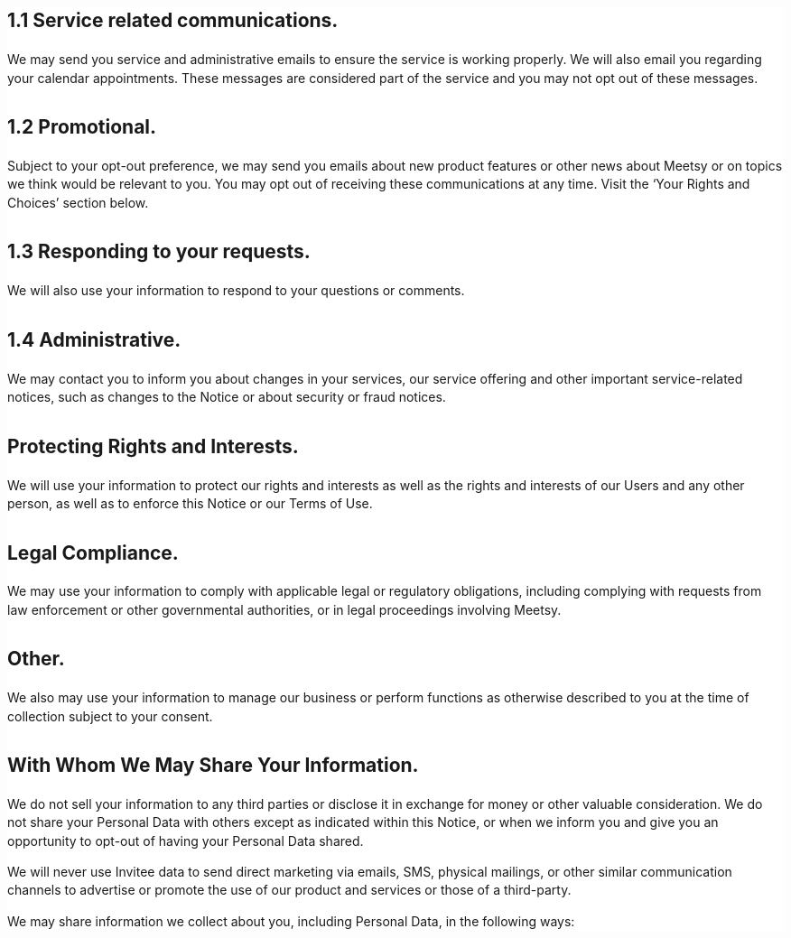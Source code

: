 ## **1.1 Service related communications.**

We may send you service and administrative emails to ensure the service is working properly. We will also email you regarding your calendar appointments. These messages are considered part of the service and you may not opt out of these messages.

## **1.2 Promotional.**

Subject to your opt-out preference, we may send you emails about new product features or other news about Meetsy or on topics we think would be relevant to you. You may opt out of receiving these communications at any time. Visit the ‘Your Rights and Choices’ section below.

## **1.3 Responding to your requests.**

We will also use your information to respond to your questions or comments.

## **1.4 Administrative.**

We may contact you to inform you about changes in your services, our service offering and other important service-related notices, such as changes to the Notice or about security or fraud notices.

## **Protecting Rights and Interests.**

We will use your information to protect our rights and interests as well as the rights and interests of our Users and any other person, as well as to enforce this Notice or our Terms of Use.

## **Legal Compliance.**

We may use your information to comply with applicable legal or regulatory obligations, including complying with requests from law enforcement or other governmental authorities, or in legal proceedings involving Meetsy.

## **Other.**

We also may use your information to manage our business or perform functions as otherwise described to you at the time of collection subject to your consent.

## **With Whom We May Share Your Information.**

We do not sell your information to any third parties or disclose it in exchange for money or other valuable consideration. We do not share your Personal Data with others except as indicated within this Notice, or when we inform you and give you an opportunity to opt-out of having your Personal Data shared.

We will never use Invitee data to send direct marketing via emails, SMS, physical mailings, or other similar communication channels to advertise or promote the use of our product and services or those of a third-party.

We may share information we collect about you, including Personal Data, in the following ways:
